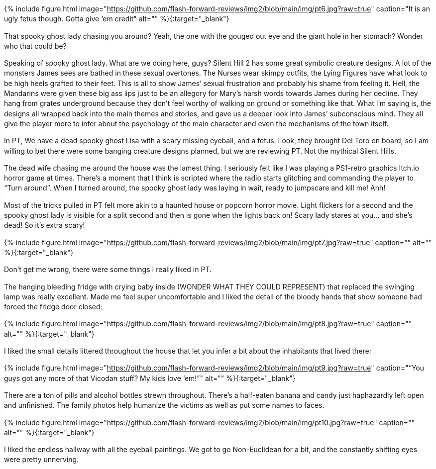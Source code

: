 {% include figure.html image="https://github.com/flash-forward-reviews/img2/blob/main/img/pt6.jpg?raw=true" caption="It is an ugly fetus though. Gotta give ‘em credit" alt="" %}{:target="_blank"}

That spooky ghost lady chasing you around? Yeah, the one with the gouged out eye and the giant hole in her stomach? Wonder who that could be? 

Speaking of spooky ghost lady. What are we doing here, guys? 
Silent Hill 2 has some great symbolic creature designs. A lot of the monsters James sees are bathed in these sexual overtones. The Nurses wear skimpy outfits, the Lying Figures have what look to be high heels grafted to their feet. This is all to show James’ sexual frustration and probably his shame from feeling it. Hell, the Mandarins were given these big ass lips just to be an allegory for Mary’s harsh words towards James during her decline. They hang from grates underground because they don’t feel worthy of walking on ground or something like that.
What I’m saying is, the designs all wrapped back into the main themes and stories, and gave us a deeper look into James’ subconscious mind. They all give the player more to infer about the psychology of the main character and even the mechanisms of the town itself. 

In PT, We have a dead spooky ghost Lisa with a scary missing eyeball, and a fetus. Look, they brought Del Toro on board, so I am willing to bet there were some banging creature designs planned, but we are reviewing PT. Not the mythical Silent Hills. 

The dead wife chasing me around the house was the lamest thing. I seriously felt like I was playing a PS1-retro graphics Itch.io horror game at times. There’s a moment that I think is scripted where the radio starts glitching and commanding the player to “Turn around”. When I turned around, the spooky ghost lady was laying in wait, ready to jumpscare and kill me! Ahh!

Most of the tricks pulled in PT felt more akin to a haunted house or popcorn horror movie. Light flickers for a second and the spooky ghost lady is visible for a split second and then is gone when the lights back on! Scary lady stares at you… and she’s dead! So it’s extra scary!

{% include figure.html image="https://github.com/flash-forward-reviews/img2/blob/main/img/pt7.jpg?raw=true" caption="" alt="" %}{:target="_blank"}

Don’t get me wrong, there were some things I really liked in PT. 

The hanging bleeding fridge with crying baby inside (WONDER WHAT THEY COULD REPRESENT) that replaced the swinging lamp was really excellent. Made me feel super uncomfortable and I liked the detail of the bloody hands that show someone had forced the fridge door closed: 

{% include figure.html image="https://github.com/flash-forward-reviews/img2/blob/main/img/pt8.jpg?raw=true" caption="" alt="" %}{:target="_blank"}

I liked the small details littered throughout the house that let you infer a bit about the inhabitants that lived there: 

{% include figure.html image="https://github.com/flash-forward-reviews/img2/blob/main/img/pt9.jpg?raw=true" caption="“You guys got any more of that Vicodan stuff? My kids love ‘em!”" alt="" %}{:target="_blank"}

There are a ton of pills and alcohol bottles strewn throughout. There’s a half-eaten banana and candy just haphazardly left open and unfinished. The family photos help humanize the victims as well as put some names to faces.  

{% include figure.html image="https://github.com/flash-forward-reviews/img2/blob/main/img/pt10.jpg?raw=true" caption="" alt="" %}{:target="_blank"}

I liked the endless hallway with all the eyeball paintings. We got to go Non-Euclidean for a bit, and the constantly shifting eyes were pretty unnerving. 

